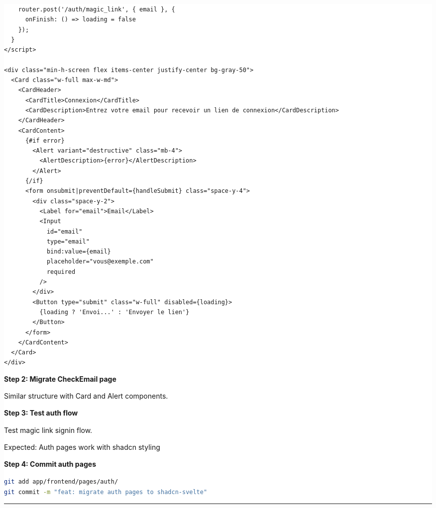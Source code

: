 ```svelte
    router.post('/auth/magic_link', { email }, {
      onFinish: () => loading = false
    });
  }
</script>

<div class="min-h-screen flex items-center justify-center bg-gray-50">
  <Card class="w-full max-w-md">
    <CardHeader>
      <CardTitle>Connexion</CardTitle>
      <CardDescription>Entrez votre email pour recevoir un lien de connexion</CardDescription>
    </CardHeader>
    <CardContent>
      {#if error}
        <Alert variant="destructive" class="mb-4">
          <AlertDescription>{error}</AlertDescription>
        </Alert>
      {/if}
      <form onsubmit|preventDefault={handleSubmit} class="space-y-4">
        <div class="space-y-2">
          <Label for="email">Email</Label>
          <Input
            id="email"
            type="email"
            bind:value={email}
            placeholder="vous@exemple.com"
            required
          />
        </div>
        <Button type="submit" class="w-full" disabled={loading}>
          {loading ? 'Envoi...' : 'Envoyer le lien'}
        </Button>
      </form>
    </CardContent>
  </Card>
</div>
```

**Step 2: Migrate CheckEmail page**

Similar structure with Card and Alert components.

**Step 3: Test auth flow**

Test magic link signin flow.

Expected: Auth pages work with shadcn styling

**Step 4: Commit auth pages**

```bash
git add app/frontend/pages/auth/
git commit -m "feat: migrate auth pages to shadcn-svelte"
```

---